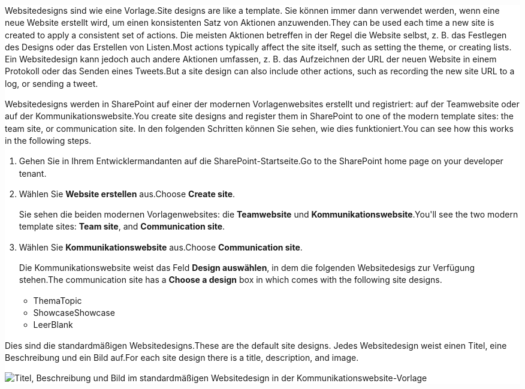 <span data-ttu-id="c50e0-112">Websitedesigns sind wie eine Vorlage.</span><span class="sxs-lookup"><span data-stu-id="c50e0-112">Site designs are like a template.</span></span> <span data-ttu-id="c50e0-113">Sie können immer dann verwendet werden, wenn eine neue Website erstellt wird, um einen konsistenten Satz von Aktionen anzuwenden.</span><span class="sxs-lookup"><span data-stu-id="c50e0-113">They can be used each time a new site is created to apply a consistent set of actions.</span></span> <span data-ttu-id="c50e0-114">Die meisten Aktionen betreffen in der Regel die Website selbst, z. B. das Festlegen des Designs oder das Erstellen von Listen.</span><span class="sxs-lookup"><span data-stu-id="c50e0-114">Most actions typically affect the site itself, such as setting the theme, or creating lists.</span></span> <span data-ttu-id="c50e0-115">Ein Websitedesign kann jedoch auch andere Aktionen umfassen, z. B. das Aufzeichnen der URL der neuen Website in einem Protokoll oder das Senden eines Tweets.</span><span class="sxs-lookup"><span data-stu-id="c50e0-115">But a site design can also include other actions, such as recording the new site URL to a log, or sending a tweet.</span></span>

<span data-ttu-id="c50e0-116">Websitedesigns werden in SharePoint auf einer der modernen Vorlagenwebsites erstellt und registriert: auf der Teamwebsite oder auf der Kommunikationswebsite.</span><span class="sxs-lookup"><span data-stu-id="c50e0-116">You create site designs and register them in SharePoint to one of the modern template sites: the team site, or communication site.</span></span> <span data-ttu-id="c50e0-117">In den folgenden Schritten können Sie sehen, wie dies funktioniert.</span><span class="sxs-lookup"><span data-stu-id="c50e0-117">You can see how this works in the following steps.</span></span>

1. <span data-ttu-id="c50e0-118">Gehen Sie in Ihrem Entwicklermandanten auf die SharePoint-Startseite.</span><span class="sxs-lookup"><span data-stu-id="c50e0-118">Go to the SharePoint home page on your developer tenant.</span></span>
1. <span data-ttu-id="c50e0-119">Wählen Sie **Website erstellen** aus.</span><span class="sxs-lookup"><span data-stu-id="c50e0-119">Choose **Create site**.</span></span>

    <span data-ttu-id="c50e0-120">Sie sehen die beiden modernen Vorlagenwebsites: die **Teamwebsite** und **Kommunikationswebsite**.</span><span class="sxs-lookup"><span data-stu-id="c50e0-120">You'll see the two modern template sites: **Team site**, and **Communication site**.</span></span>

1. <span data-ttu-id="c50e0-121">Wählen Sie **Kommunikationswebsite** aus.</span><span class="sxs-lookup"><span data-stu-id="c50e0-121">Choose **Communication site**.</span></span>

    <span data-ttu-id="c50e0-122">Die Kommunikationswebsite weist das Feld **Design auswählen**, in dem die folgenden Websitedesigs zur Verfügung stehen.</span><span class="sxs-lookup"><span data-stu-id="c50e0-122">The communication site has a **Choose a design** box in which comes with the following site designs.</span></span>

    - <span data-ttu-id="c50e0-123">Thema</span><span class="sxs-lookup"><span data-stu-id="c50e0-123">Topic</span></span>
    - <span data-ttu-id="c50e0-124">Showcase</span><span class="sxs-lookup"><span data-stu-id="c50e0-124">Showcase</span></span>
    - <span data-ttu-id="c50e0-125">Leer</span><span class="sxs-lookup"><span data-stu-id="c50e0-125">Blank</span></span>

<span data-ttu-id="c50e0-126">Dies sind die standardmäßigen Websitedesigns.</span><span class="sxs-lookup"><span data-stu-id="c50e0-126">These are the default site designs.</span></span> <span data-ttu-id="c50e0-127">Jedes Websitedesign weist einen Titel, eine Beschreibung und ein Bild auf.</span><span class="sxs-lookup"><span data-stu-id="c50e0-127">For each site design there is a title, description, and image.</span></span>

![Titel, Beschreibung und Bild im standardmäßigen Websitedesign in der Kommunikationswebsite-Vorlage](images/site-designs-listed-on-communication-site-template.png)
